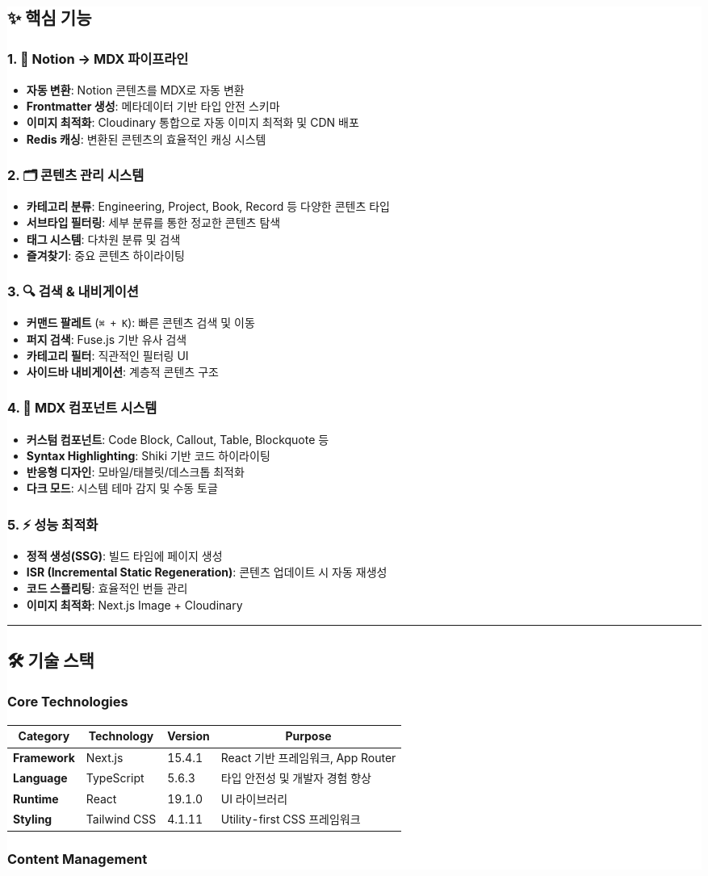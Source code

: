 
## ✨ 핵심 기능

### 1. 📝 Notion → MDX 파이프라인
- **자동 변환**: Notion 콘텐츠를 MDX로 자동 변환
- **Frontmatter 생성**: 메타데이터 기반 타입 안전 스키마
- **이미지 최적화**: Cloudinary 통합으로 자동 이미지 최적화 및 CDN 배포
- **Redis 캐싱**: 변환된 콘텐츠의 효율적인 캐싱 시스템

### 2. 🗂️ 콘텐츠 관리 시스템
- **카테고리 분류**: Engineering, Project, Book, Record 등 다양한 콘텐츠 타입
- **서브타입 필터링**: 세부 분류를 통한 정교한 콘텐츠 탐색
- **태그 시스템**: 다차원 분류 및 검색
- **즐겨찾기**: 중요 콘텐츠 하이라이팅

### 3. 🔍 검색 & 내비게이션
- **커맨드 팔레트** (`⌘ + K`): 빠른 콘텐츠 검색 및 이동
- **퍼지 검색**: Fuse.js 기반 유사 검색
- **카테고리 필터**: 직관적인 필터링 UI
- **사이드바 내비게이션**: 계층적 콘텐츠 구조

### 4. 🎨 MDX 컴포넌트 시스템
- **커스텀 컴포넌트**: Code Block, Callout, Table, Blockquote 등
- **Syntax Highlighting**: Shiki 기반 코드 하이라이팅
- **반응형 디자인**: 모바일/태블릿/데스크톱 최적화
- **다크 모드**: 시스템 테마 감지 및 수동 토글

### 5. ⚡ 성능 최적화
- **정적 생성(SSG)**: 빌드 타임에 페이지 생성
- **ISR (Incremental Static Regeneration)**: 콘텐츠 업데이트 시 자동 재생성
- **코드 스플리팅**: 효율적인 번들 관리
- **이미지 최적화**: Next.js Image + Cloudinary

---

## 🛠️ 기술 스택

### Core Technologies

| Category | Technology | Version | Purpose |
|----------|-----------|---------|---------|
| **Framework** | Next.js | 15.4.1 | React 기반 프레임워크, App Router |
| **Language** | TypeScript | 5.6.3 | 타입 안전성 및 개발자 경험 향상 |
| **Runtime** | React | 19.1.0 | UI 라이브러리 |
| **Styling** | Tailwind CSS | 4.1.11 | Utility-first CSS 프레임워크 |

### Content Management
